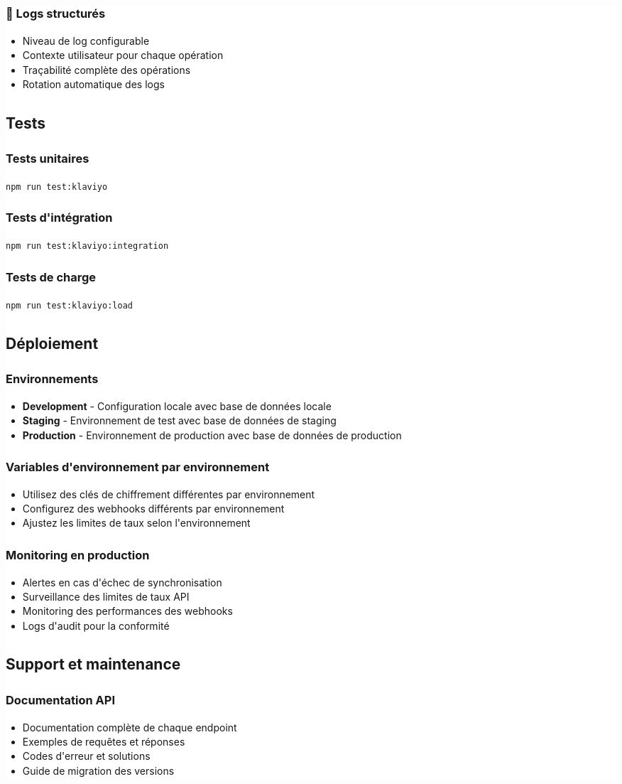 ### 📝 Logs structurés
- Niveau de log configurable
- Contexte utilisateur pour chaque opération
- Traçabilité complète des opérations
- Rotation automatique des logs

## Tests

### Tests unitaires
```bash
npm run test:klaviyo
```

### Tests d'intégration
```bash
npm run test:klaviyo:integration
```

### Tests de charge
```bash
npm run test:klaviyo:load
```

## Déploiement

### Environnements
- **Development** - Configuration locale avec base de données locale
- **Staging** - Environnement de test avec base de données de staging
- **Production** - Environnement de production avec base de données de production

### Variables d'environnement par environnement
- Utilisez des clés de chiffrement différentes par environnement
- Configurez des webhooks différents par environnement
- Ajustez les limites de taux selon l'environnement

### Monitoring en production
- Alertes en cas d'échec de synchronisation
- Surveillance des limites de taux API
- Monitoring des performances des webhooks
- Logs d'audit pour la conformité

## Support et maintenance

### Documentation API
- Documentation complète de chaque endpoint
- Exemples de requêtes et réponses
- Codes d'erreur et solutions
- Guide de migration des versions
